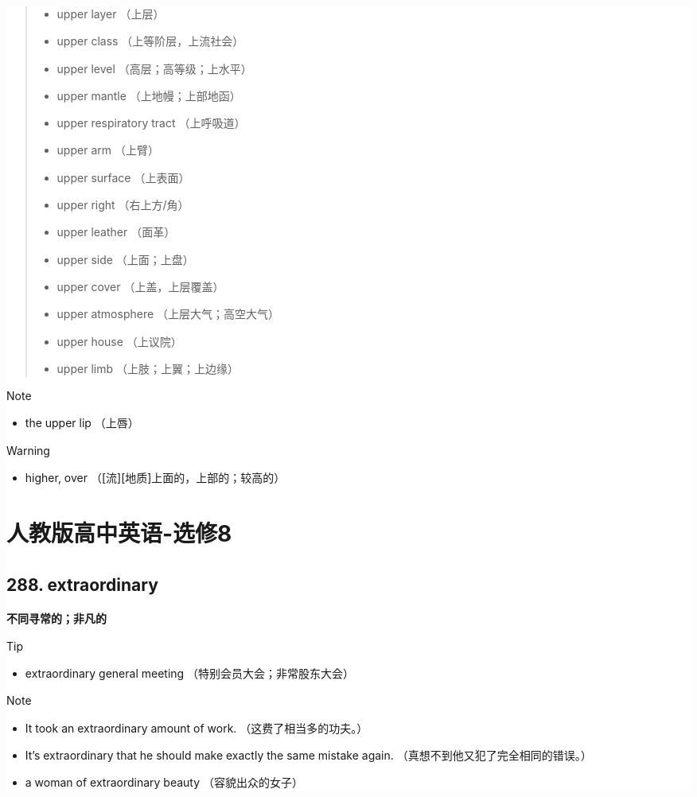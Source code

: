 >
> - upper layer （上层）
>
> - upper class （上等阶层，上流社会）
>
> - upper level （高层；高等级；上水平）
>
> - upper mantle （上地幔；上部地函）
>
> - upper respiratory tract （上呼吸道）
>
> - upper arm （上臂）
>
> - upper surface （上表面）
>
> - upper right （右上方/角）
>
> - upper leather （面革）
>
> - upper side （上面；上盘）
>
> - upper cover （上盖，上层覆盖）
>
> - upper atmosphere （上层大气；高空大气）
>
> - upper house （上议院）
>
> - upper limb （上肢；上翼；上边缘）
>

> [!NOTE]
>
> - the upper lip （上唇）
>

> [!WARNING]
>
> - higher, over （[流][地质]上面的，上部的；较高的）
>

# 人教版高中英语-选修8

## 288. extraordinary

**不同寻常的；非凡的**

> [!TIP]
>
> - extraordinary general meeting （特别会员大会；非常股东大会）
>

> [!NOTE]
>
> - It took an extraordinary amount of work. （这费了相当多的功夫。）
>
> - It’s extraordinary that he should make exactly the same mistake again. （真想不到他又犯了完全相同的错误。）
>
> - a woman of extraordinary beauty （容貌出众的女子）
>
